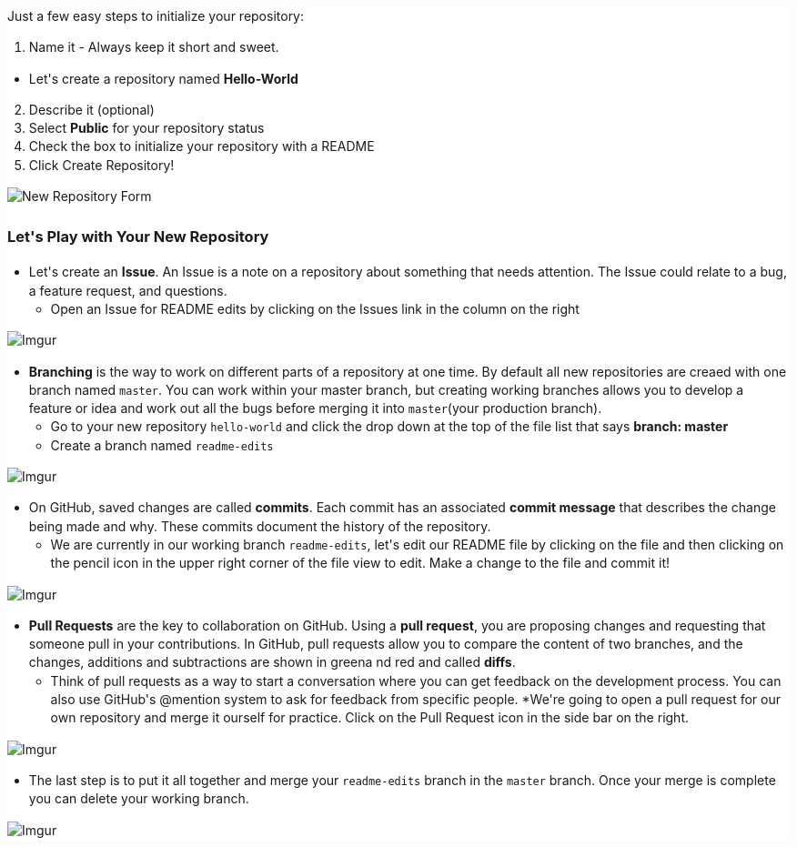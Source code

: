 Just a few easy steps to initialize your repository:

1. Name it - Always keep it short and sweet.
  * Let's create a repository named **Hello-World**
2. Describe it (optional)
3. Select **Public** for your repository status
4. Check the box to initialize your repository with a README
5. Click Create Repository!

![New Repository Form](http://i.imgur.com/854WHz3.png)

### Let's Play with Your New Repository
* Let's create an **Issue**.  An Issue is a note on a repository about something that needs attention.  The Issue could relate to a bug, a feature request, and questions.
  * Open an Issue for README edits by clicking on the Issues link in the column on the right

![Imgur](http://i.imgur.com/atkXV7n.png)

* **Branching** is the way to work on different parts of a repository at one time. By default all new repositories are creaed with one branch named `master`. You can work within your master branch, but creating working branches allows you to develop a feature or idea and work out all the bugs before merging it into `master`(your production branch).
  * Go to your new repository `hello-world` and click the drop down at the top of the file list that says **branch: master**
  * Create a branch named `readme-edits`

![Imgur](http://i.imgur.com/OKbIpQH.png)

* On GitHub, saved changes are called **commits**.  Each commit has an associated **commit message** that describes the change being made and why.  These commits document the history of the repository.
  * We are currently in our working branch `readme-edits`, let's edit our README file by clicking on the file and then clicking on the pencil icon in the upper right corner of the file view to edit. Make a change to the file and commit it!

![Imgur](http://i.imgur.com/38ba1ee.png)

* **Pull Requests** are the key to collaboration on GitHub. Using a **pull request**, you are proposing changes and requesting that someone pull in your contributions. In GitHub, pull requests allow you to compare the content of two branches, and the changes, additions and subtractions are shown in greena nd red and called **diffs**.
  * Think of pull requests as a way to start a conversation where you can get feedback on the development process.  You can also use GitHub's @mention system to ask for feedback from specific people.
  *We're going to open a pull request for our own repository and merge it ourself for practice. Click on the Pull Request icon in the side bar on the right.

![Imgur](http://i.imgur.com/whLHZ8q.png)

* The last step is to put it all together and merge your `readme-edits` branch in the `master` branch.  Once your merge is complete you can delete your working branch.

![Imgur](http://i.imgur.com/6nPrNJQ.png)
